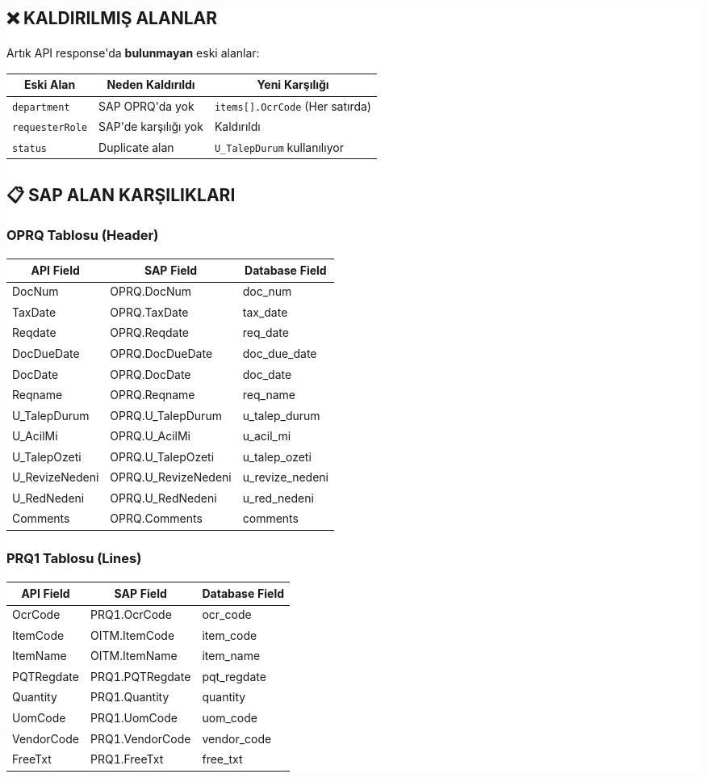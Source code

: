 ## ❌ KALDIRILMIŞ ALANLAR

Artık API response'da **bulunmayan** eski alanlar:

| Eski Alan | Neden Kaldırıldı | Yeni Karşılığı |
|-----------|------------------|----------------|
| `department` | SAP OPRQ'da yok | `items[].OcrCode` (Her satırda) |
| `requesterRole` | SAP'de karşılığı yok | Kaldırıldı |
| `status` | Duplicate alan | `U_TalepDurum` kullanılıyor |

## 📋 SAP ALAN KARŞILIKLARI

### OPRQ Tablosu (Header)
| API Field | SAP Field | Database Field |
|-----------|-----------|----------------|
| DocNum | OPRQ.DocNum | doc_num |
| TaxDate | OPRQ.TaxDate | tax_date |
| Reqdate | OPRQ.Reqdate | req_date |
| DocDueDate | OPRQ.DocDueDate | doc_due_date |
| DocDate | OPRQ.DocDate | doc_date |
| Reqname | OPRQ.Reqname | req_name |
| U_TalepDurum | OPRQ.U_TalepDurum | u_talep_durum |
| U_AcilMi | OPRQ.U_AcilMi | u_acil_mi |
| U_TalepOzeti | OPRQ.U_TalepOzeti | u_talep_ozeti |
| U_RevizeNedeni | OPRQ.U_RevizeNedeni | u_revize_nedeni |
| U_RedNedeni | OPRQ.U_RedNedeni | u_red_nedeni |
| Comments | OPRQ.Comments | comments |

### PRQ1 Tablosu (Lines)
| API Field | SAP Field | Database Field |
|-----------|-----------|----------------|
| OcrCode | PRQ1.OcrCode | ocr_code |
| ItemCode | OITM.ItemCode | item_code |
| ItemName | OITM.ItemName | item_name |
| PQTRegdate | PRQ1.PQTRegdate | pqt_regdate |
| Quantity | PRQ1.Quantity | quantity |
| UomCode | PRQ1.UomCode | uom_code |
| VendorCode | PRQ1.VendorCode | vendor_code |
| FreeTxt | PRQ1.FreeTxt | free_txt |
